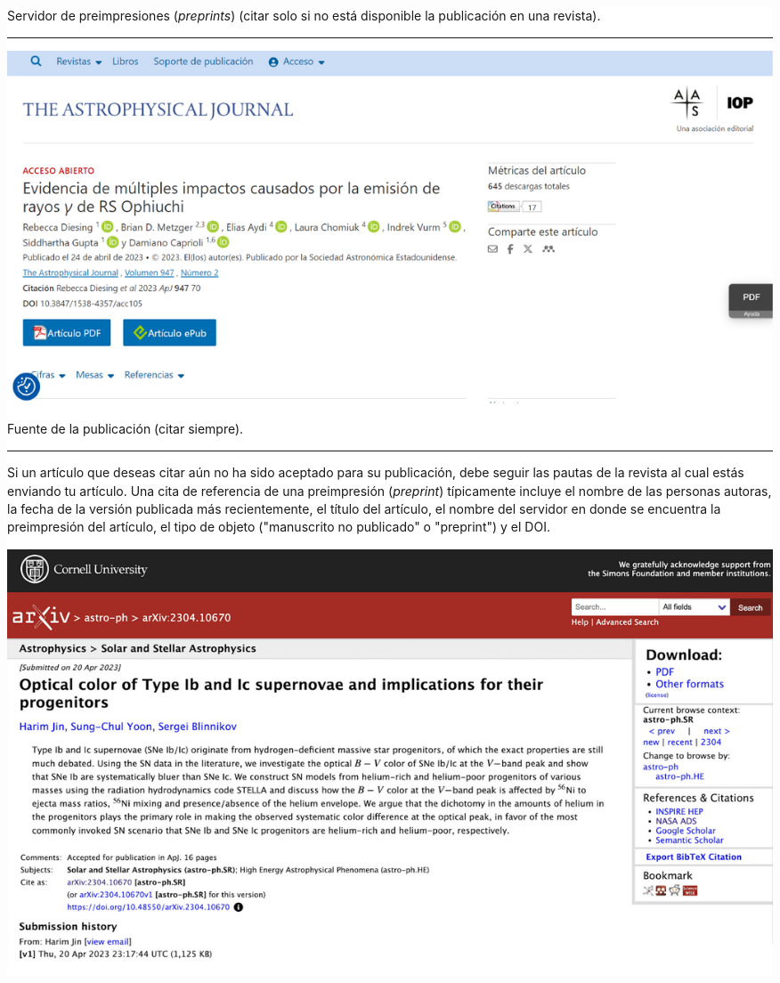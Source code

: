 Servidor de preimpresiones (_preprints_) (citar solo si no está disponible la publicación en una revista).

---

<img src="../images/media/image32_es.png" style="width:100%;height:auto;" />

Fuente de la publicación (citar siempre).

---

Si un artículo que deseas citar aún no ha sido aceptado para su publicación, debe seguir las pautas de la revista al cual estás enviando tu artículo. Una cita de referencia de una preimpresión (_preprint_) típicamente incluye el nombre de las personas autoras, la fecha de la versión publicada más recientemente, el título del artículo, el nombre del servidor en donde se encuentra la preimpresión del artículo, el tipo de objeto ("manuscrito no publicado" o "preprint") y el DOI.

<img src="../images/media/image33_es.png" style="width:100%;height:auto;" />

